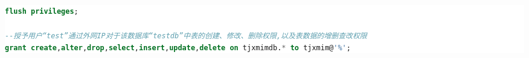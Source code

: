 ```sql
flush privileges;

--授予用户“test”通过外网IP对于该数据库“testdb”中表的创建、修改、删除权限,以及表数据的增删查改权限
grant create,alter,drop,select,insert,update,delete on tjxmimdb.* to tjxmim@'%';	
```


